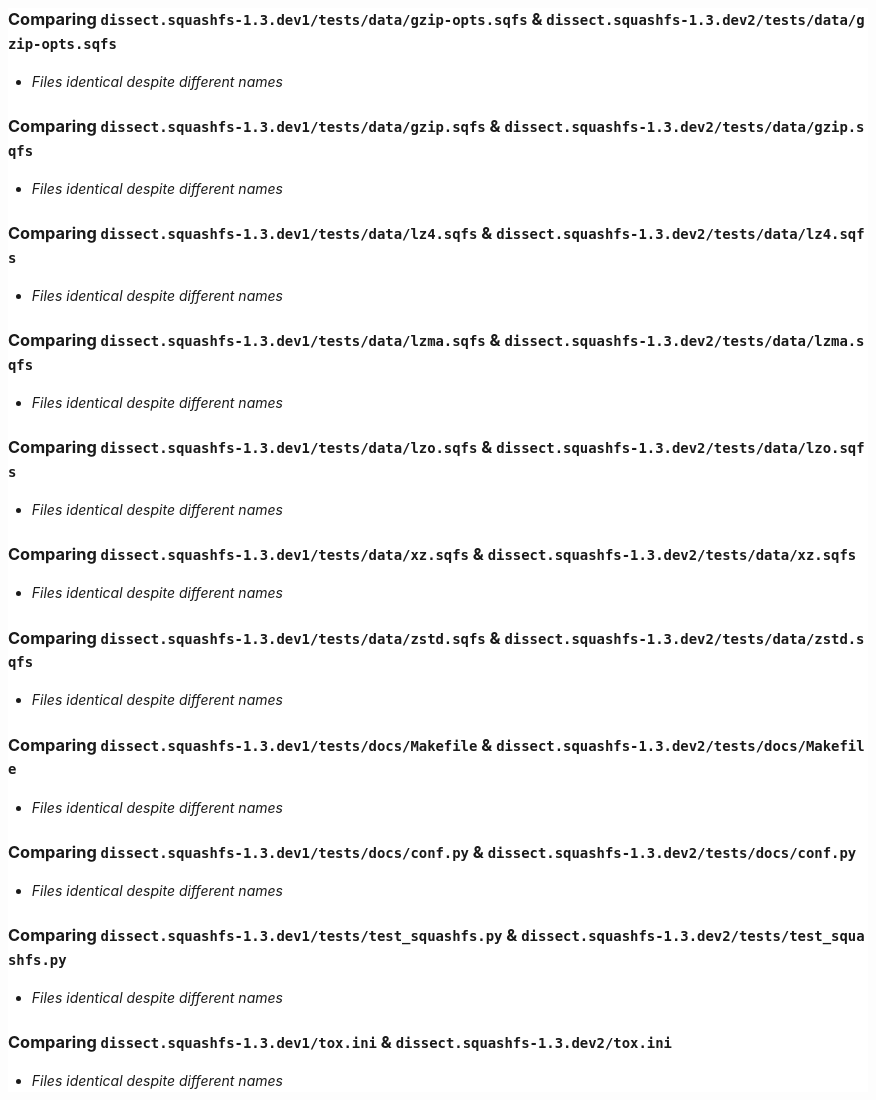 ### Comparing `dissect.squashfs-1.3.dev1/tests/data/gzip-opts.sqfs` & `dissect.squashfs-1.3.dev2/tests/data/gzip-opts.sqfs`

 * *Files identical despite different names*

### Comparing `dissect.squashfs-1.3.dev1/tests/data/gzip.sqfs` & `dissect.squashfs-1.3.dev2/tests/data/gzip.sqfs`

 * *Files identical despite different names*

### Comparing `dissect.squashfs-1.3.dev1/tests/data/lz4.sqfs` & `dissect.squashfs-1.3.dev2/tests/data/lz4.sqfs`

 * *Files identical despite different names*

### Comparing `dissect.squashfs-1.3.dev1/tests/data/lzma.sqfs` & `dissect.squashfs-1.3.dev2/tests/data/lzma.sqfs`

 * *Files identical despite different names*

### Comparing `dissect.squashfs-1.3.dev1/tests/data/lzo.sqfs` & `dissect.squashfs-1.3.dev2/tests/data/lzo.sqfs`

 * *Files identical despite different names*

### Comparing `dissect.squashfs-1.3.dev1/tests/data/xz.sqfs` & `dissect.squashfs-1.3.dev2/tests/data/xz.sqfs`

 * *Files identical despite different names*

### Comparing `dissect.squashfs-1.3.dev1/tests/data/zstd.sqfs` & `dissect.squashfs-1.3.dev2/tests/data/zstd.sqfs`

 * *Files identical despite different names*

### Comparing `dissect.squashfs-1.3.dev1/tests/docs/Makefile` & `dissect.squashfs-1.3.dev2/tests/docs/Makefile`

 * *Files identical despite different names*

### Comparing `dissect.squashfs-1.3.dev1/tests/docs/conf.py` & `dissect.squashfs-1.3.dev2/tests/docs/conf.py`

 * *Files identical despite different names*

### Comparing `dissect.squashfs-1.3.dev1/tests/test_squashfs.py` & `dissect.squashfs-1.3.dev2/tests/test_squashfs.py`

 * *Files identical despite different names*

### Comparing `dissect.squashfs-1.3.dev1/tox.ini` & `dissect.squashfs-1.3.dev2/tox.ini`

 * *Files identical despite different names*


